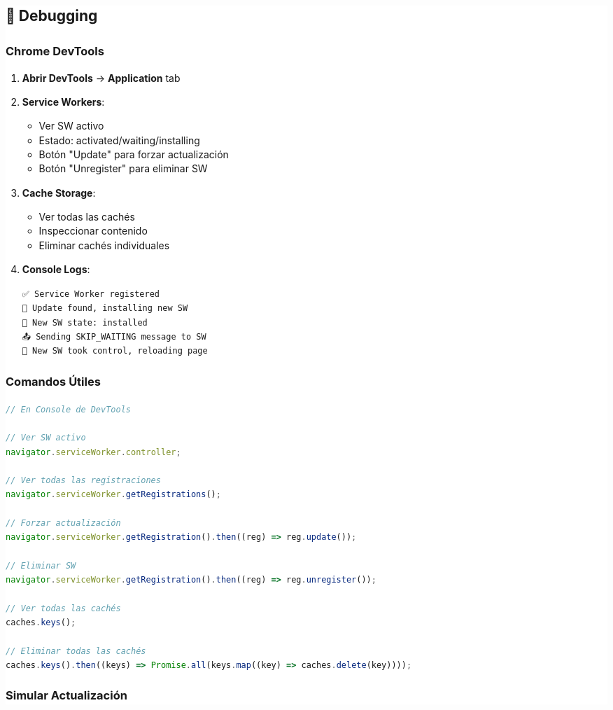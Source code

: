 
## 🐛 Debugging

### Chrome DevTools

1. **Abrir DevTools** → **Application** tab

2. **Service Workers**:
   - Ver SW activo
   - Estado: activated/waiting/installing
   - Botón "Update" para forzar actualización
   - Botón "Unregister" para eliminar SW

3. **Cache Storage**:
   - Ver todas las cachés
   - Inspeccionar contenido
   - Eliminar cachés individuales

4. **Console Logs**:
   ```
   ✅ Service Worker registered
   🔄 Update found, installing new SW
   🔄 New SW state: installed
   📤 Sending SKIP_WAITING message to SW
   🔄 New SW took control, reloading page
   ```

### Comandos Útiles

```javascript
// En Console de DevTools

// Ver SW activo
navigator.serviceWorker.controller;

// Ver todas las registraciones
navigator.serviceWorker.getRegistrations();

// Forzar actualización
navigator.serviceWorker.getRegistration().then((reg) => reg.update());

// Eliminar SW
navigator.serviceWorker.getRegistration().then((reg) => reg.unregister());

// Ver todas las cachés
caches.keys();

// Eliminar todas las cachés
caches.keys().then((keys) => Promise.all(keys.map((key) => caches.delete(key))));
```

### Simular Actualización
